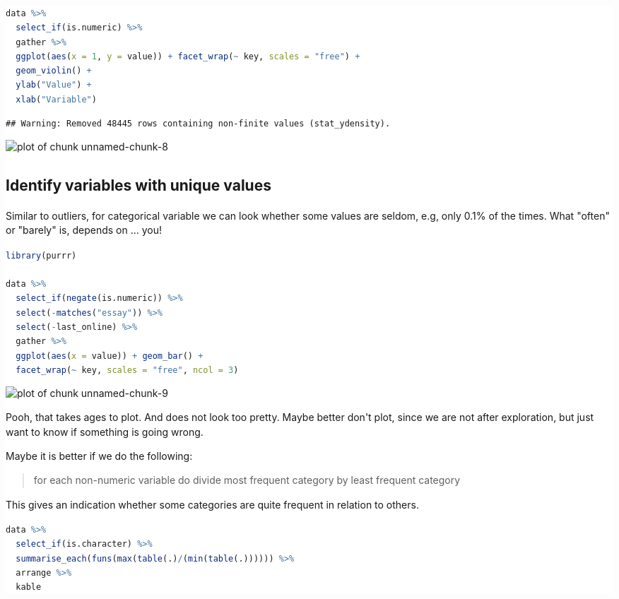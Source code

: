 

```r
data %>% 
  select_if(is.numeric) %>% 
  gather %>% 
  ggplot(aes(x = 1, y = value)) + facet_wrap(~ key, scales = "free") + 
  geom_violin() +
  ylab("Value") +
  xlab("Variable")
```

```
## Warning: Removed 48445 rows containing non-finite values (stat_ydensity).
```

![plot of chunk unnamed-chunk-8](https://sebastiansauer.github.io/images/2017-02-13/unnamed-chunk-8-1.png)


## Identify variables with unique values

Similar to outliers, for categorical variable we can look whether some values are seldom, e.g, only 0.1% of the times. What "often" or "barely" is, depends on ... you!




```r
library(purrr)

data %>% 
  select_if(negate(is.numeric)) %>% 
  select(-matches("essay")) %>% 
  select(-last_online) %>% 
  gather %>% 
  ggplot(aes(x = value)) + geom_bar() + 
  facet_wrap(~ key, scales = "free", ncol = 3) 
```

![plot of chunk unnamed-chunk-9](https://sebastiansauer.github.io/images/2017-02-13/unnamed-chunk-9-1.png)


Pooh, that takes ages to plot. And does not look too pretty. Maybe better don't plot, since we are not after exploration, but just want to know if something is going wrong.


Maybe it is better if we do the following:
> for each non-numeric variable do
>     divide most frequent category by least frequent category

This gives an indication whether some categories are quite frequent in relation to others.



```r
data %>% 
  select_if(is.character) %>% 
  summarise_each(funs(max(table(.)/(min(table(.)))))) %>% 
  arrange %>% 
  kable
```
